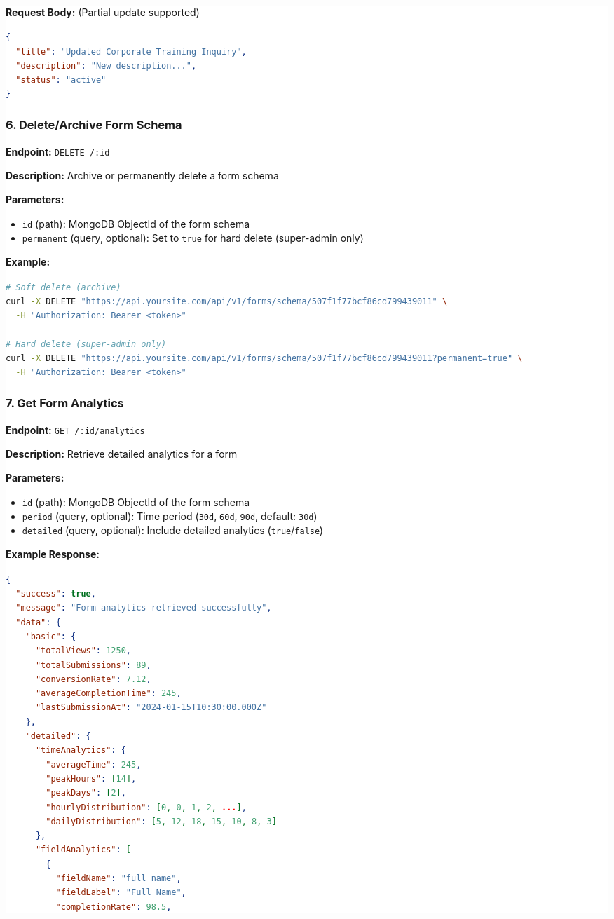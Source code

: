 **Request Body:** (Partial update supported)
```json
{
  "title": "Updated Corporate Training Inquiry",
  "description": "New description...",
  "status": "active"
}
```

### 6. Delete/Archive Form Schema

**Endpoint:** `DELETE /:id`

**Description:** Archive or permanently delete a form schema

**Parameters:**
- `id` (path): MongoDB ObjectId of the form schema
- `permanent` (query, optional): Set to `true` for hard delete (super-admin only)

**Example:**
```bash
# Soft delete (archive)
curl -X DELETE "https://api.yoursite.com/api/v1/forms/schema/507f1f77bcf86cd799439011" \
  -H "Authorization: Bearer <token>"

# Hard delete (super-admin only)
curl -X DELETE "https://api.yoursite.com/api/v1/forms/schema/507f1f77bcf86cd799439011?permanent=true" \
  -H "Authorization: Bearer <token>"
```

### 7. Get Form Analytics

**Endpoint:** `GET /:id/analytics`

**Description:** Retrieve detailed analytics for a form

**Parameters:**
- `id` (path): MongoDB ObjectId of the form schema
- `period` (query, optional): Time period (`30d`, `60d`, `90d`, default: `30d`)
- `detailed` (query, optional): Include detailed analytics (`true`/`false`)

**Example Response:**
```json
{
  "success": true,
  "message": "Form analytics retrieved successfully",
  "data": {
    "basic": {
      "totalViews": 1250,
      "totalSubmissions": 89,
      "conversionRate": 7.12,
      "averageCompletionTime": 245,
      "lastSubmissionAt": "2024-01-15T10:30:00.000Z"
    },
    "detailed": {
      "timeAnalytics": {
        "averageTime": 245,
        "peakHours": [14],
        "peakDays": [2],
        "hourlyDistribution": [0, 0, 1, 2, ...],
        "dailyDistribution": [5, 12, 18, 15, 10, 8, 3]
      },
      "fieldAnalytics": [
        {
          "fieldName": "full_name",
          "fieldLabel": "Full Name",
          "completionRate": 98.5,
```
